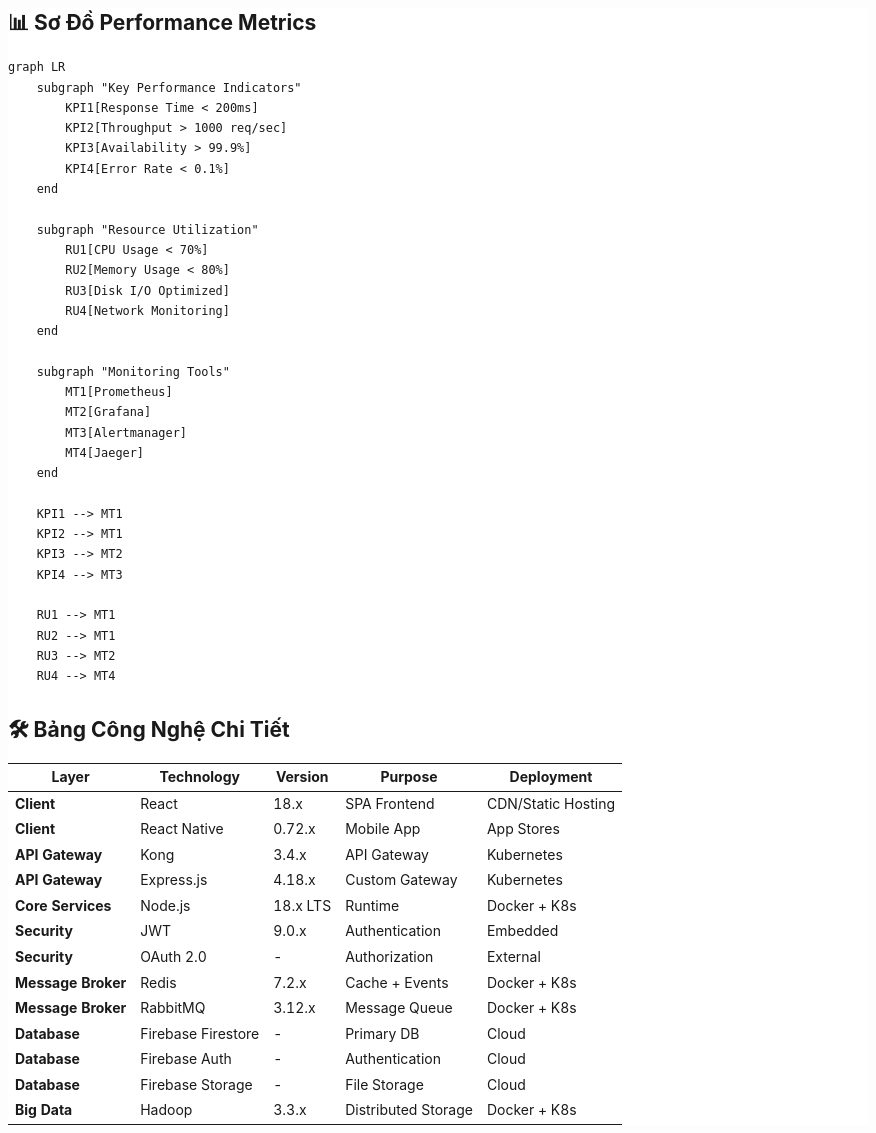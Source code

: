 ## 📊 Sơ Đồ Performance Metrics

```mermaid
graph LR
    subgraph "Key Performance Indicators"
        KPI1[Response Time < 200ms]
        KPI2[Throughput > 1000 req/sec]
        KPI3[Availability > 99.9%]
        KPI4[Error Rate < 0.1%]
    end
    
    subgraph "Resource Utilization"
        RU1[CPU Usage < 70%]
        RU2[Memory Usage < 80%]
        RU3[Disk I/O Optimized]
        RU4[Network Monitoring]
    end
    
    subgraph "Monitoring Tools"
        MT1[Prometheus]
        MT2[Grafana]
        MT3[Alertmanager]
        MT4[Jaeger]
    end
    
    KPI1 --> MT1
    KPI2 --> MT1
    KPI3 --> MT2
    KPI4 --> MT3
    
    RU1 --> MT1
    RU2 --> MT1
    RU3 --> MT2
    RU4 --> MT4
```

## 🛠️ Bảng Công Nghệ Chi Tiết

| **Layer** | **Technology** | **Version** | **Purpose** | **Deployment** |
|-----------|----------------|-------------|-------------|----------------|
| **Client** | React | 18.x | SPA Frontend | CDN/Static Hosting |
| **Client** | React Native | 0.72.x | Mobile App | App Stores |
| **API Gateway** | Kong | 3.4.x | API Gateway | Kubernetes |
| **API Gateway** | Express.js | 4.18.x | Custom Gateway | Kubernetes |
| **Core Services** | Node.js | 18.x LTS | Runtime | Docker + K8s |
| **Security** | JWT | 9.0.x | Authentication | Embedded |
| **Security** | OAuth 2.0 | - | Authorization | External |
| **Message Broker** | Redis | 7.2.x | Cache + Events | Docker + K8s |
| **Message Broker** | RabbitMQ | 3.12.x | Message Queue | Docker + K8s |
| **Database** | Firebase Firestore | - | Primary DB | Cloud |
| **Database** | Firebase Auth | - | Authentication | Cloud |
| **Database** | Firebase Storage | - | File Storage | Cloud |
| **Big Data** | Hadoop | 3.3.x | Distributed Storage | Docker + K8s |